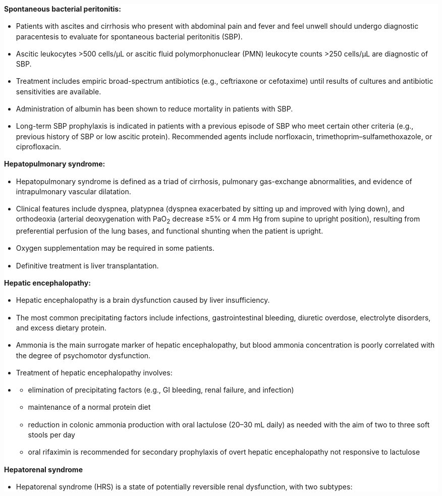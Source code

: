     

**Spontaneous bacterial peritonitis:**

*   Patients with ascites and cirrhosis who present with abdominal pain and fever and feel unwell should undergo diagnostic paracentesis to evaluate for spontaneous bacterial peritonitis (SBP).
    
*   Ascitic leukocytes >500 cells/μL or ascitic fluid polymorphonuclear (PMN) leukocyte counts >250 cells/μL are diagnostic of SBP.
    
*   Treatment includes empiric broad-spectrum antibiotics (e.g., ceftriaxone or cefotaxime) until results of cultures and antibiotic sensitivities are available.
    
*   Administration of albumin has been shown to reduce mortality in patients with SBP.
    
*   Long-term SBP prophylaxis is indicated in patients with a previous episode of SBP who meet certain other criteria (e.g., previous history of SBP or low ascitic protein). Recommended agents include norfloxacin, trimethoprim–sulfamethoxazole, or ciprofloxacin.  
      
    

**Hepatopulmonary syndrome:**

*   Hepatopulmonary syndrome is defined as a triad of cirrhosis, pulmonary gas-exchange abnormalities, and evidence of intrapulmonary vascular dilatation.
    
*   Clinical features include dyspnea, platypnea (dyspnea exacerbated by sitting up and improved with lying down), and orthodeoxia (arterial deoxygenation with PaO<sub>2</sub> decrease ≥5% or 4 mm Hg from supine to upright position), resulting from preferential perfusion of the lung bases, and functional shunting when the patient is upright.
    
*   Oxygen supplementation may be required in some patients.
    
*   Definitive treatment is liver transplantation.  
      
    

**Hepatic encephalopathy:**

*   Hepatic encephalopathy is a brain dysfunction caused by liver insufficiency.
    
*   The most common precipitating factors include infections, gastrointestinal bleeding, diuretic overdose, electrolyte disorders, and excess dietary protein.
    
*   Ammonia is the main surrogate marker of hepatic encephalopathy, but blood ammonia concentration is poorly correlated with the degree of psychomotor dysfunction.
    
*   Treatment of hepatic encephalopathy involves:
    
*   *   elimination of precipitating factors (e.g., GI bleeding, renal failure, and infection)
        
    *   maintenance of a normal protein diet
        
    *   reduction in colonic ammonia production with oral lactulose (20–30 mL daily) as needed with the aim of two to three soft stools per day
        
    *   oral rifaximin is recommended for secondary prophylaxis of overt hepatic encephalopathy not responsive to lactulose  
          
        

**Hepatorenal syndrome**

*   Hepatorenal syndrome (HRS) is a state of potentially reversible renal dysfunction, with two subtypes:
    